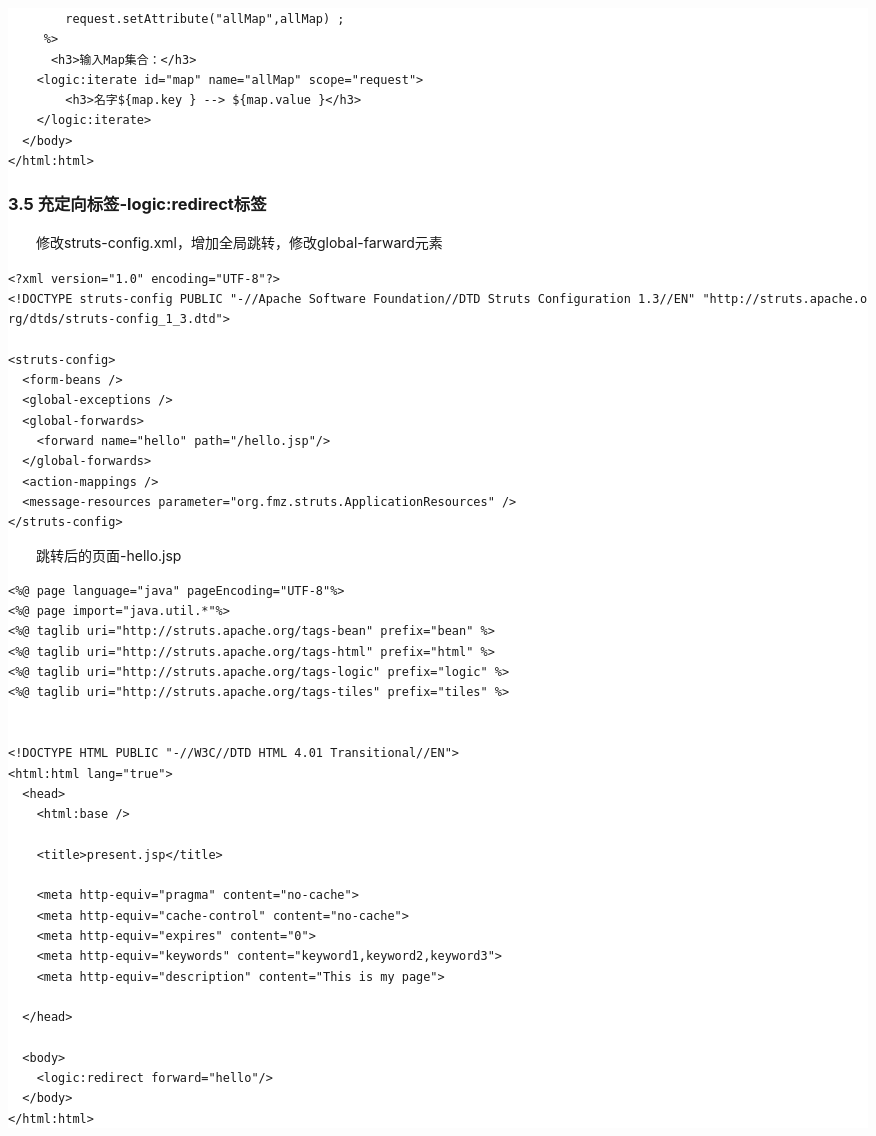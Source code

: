 			request.setAttribute("allMap",allMap) ;
		 %>
		  <h3>输入Map集合：</h3>
		<logic:iterate id="map" name="allMap" scope="request">
			<h3>名字${map.key } --> ${map.value }</h3> 
		</logic:iterate>
	  </body>
	</html:html>

<h3 id="3.5">3.5 充定向标签-logic:redirect标签</h3>

&emsp;&emsp;修改struts-config.xml，增加全局跳转，修改global-farward元素

	<?xml version="1.0" encoding="UTF-8"?>
	<!DOCTYPE struts-config PUBLIC "-//Apache Software Foundation//DTD Struts Configuration 1.3//EN" "http://struts.apache.org/dtds/struts-config_1_3.dtd">

	<struts-config>
	  <form-beans />
	  <global-exceptions />
	  <global-forwards>
		<forward name="hello" path="/hello.jsp"/>
	  </global-forwards>
	  <action-mappings />
	  <message-resources parameter="org.fmz.struts.ApplicationResources" />
	</struts-config>

&emsp;&emsp;跳转后的页面-hello.jsp

	<%@ page language="java" pageEncoding="UTF-8"%>
	<%@ page import="java.util.*"%>
	<%@ taglib uri="http://struts.apache.org/tags-bean" prefix="bean" %>
	<%@ taglib uri="http://struts.apache.org/tags-html" prefix="html" %>
	<%@ taglib uri="http://struts.apache.org/tags-logic" prefix="logic" %>
	<%@ taglib uri="http://struts.apache.org/tags-tiles" prefix="tiles" %>


	<!DOCTYPE HTML PUBLIC "-//W3C//DTD HTML 4.01 Transitional//EN">
	<html:html lang="true">
	  <head>
	    <html:base />
	    
	    <title>present.jsp</title>

		<meta http-equiv="pragma" content="no-cache">
		<meta http-equiv="cache-control" content="no-cache">
		<meta http-equiv="expires" content="0">    
		<meta http-equiv="keywords" content="keyword1,keyword2,keyword3">
		<meta http-equiv="description" content="This is my page">

	  </head>
	  
	  <body>
		<logic:redirect forward="hello"/>
	  </body>
	</html:html>
